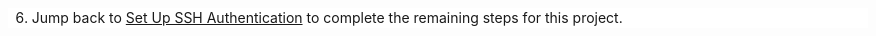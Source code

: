 6. Jump back to [Set Up SSH Authentication](#set-up-ssh-authentication) to complete the remaining steps for this project.
